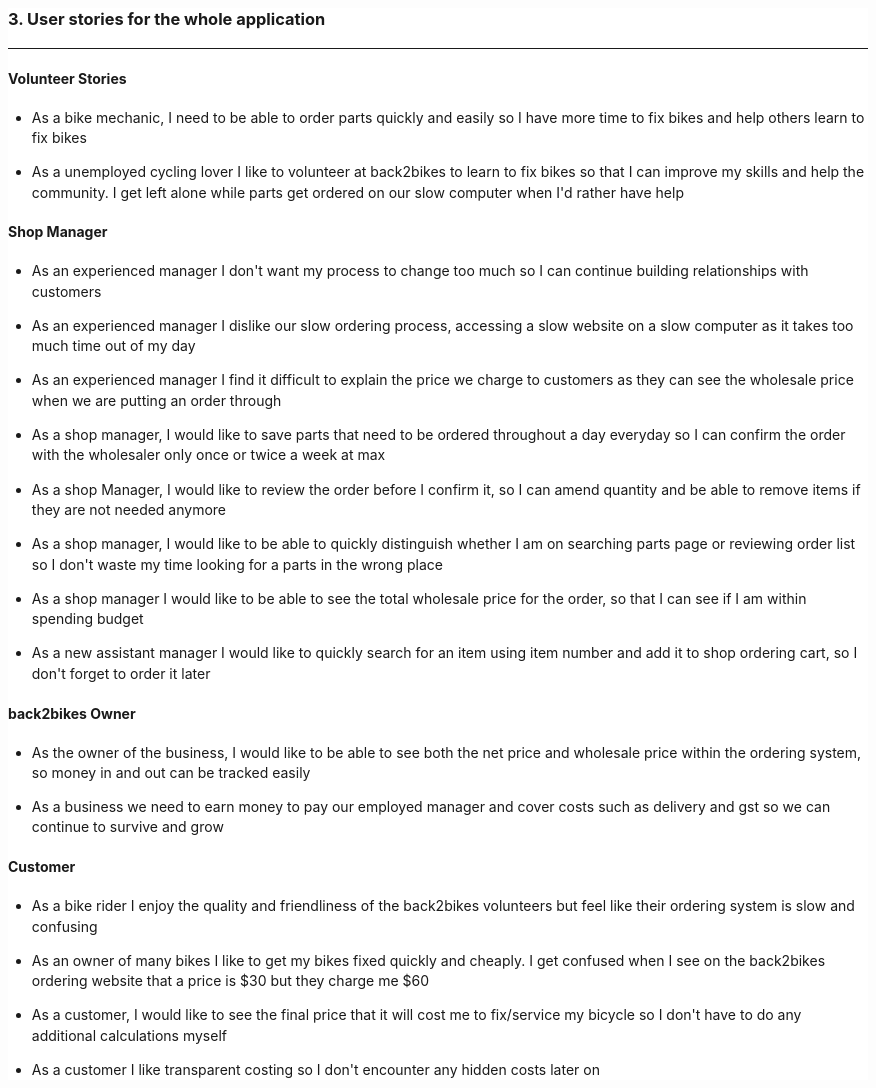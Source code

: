 ### 3. User stories for the whole application
---
#### Volunteer Stories

- As a bike mechanic, I need to be able to order parts quickly and easily so I have more time to fix bikes and help others learn to fix bikes

- As a unemployed cycling lover I like to volunteer at back2bikes to learn to fix bikes so that I can improve my skills and help the community. I get left alone while parts get ordered on our slow computer when I'd rather have help

#### Shop Manager

- As an experienced manager I don't want my process to change too much so I can continue building relationships with customers

- As an experienced manager I dislike our slow ordering process, accessing a slow website on a slow computer as it takes too much time out of my day

- As an experienced manager I find it difficult to explain the price we charge to customers as they can see the wholesale price when we are putting an order through

- As a shop manager, I would like to save parts that need to be ordered throughout a day everyday so I can confirm the order with the wholesaler only once or twice a week at max

- As a shop Manager, I would like to review the order before I confirm it, so I can amend quantity and be able to remove items if they are not needed anymore

- As a shop manager, I would like to be able to quickly distinguish whether I am on searching parts page or reviewing order list so I don't waste my time looking for a parts in the wrong place

- As a shop manager I would like to be able to see the total wholesale price for the order, so that I can see if I am within spending budget

- As a new assistant manager I would like to quickly search for an item using item number and add it to shop ordering cart, so I don't forget to order it later

#### back2bikes Owner

- As the owner of the business, I would like to be able to see both the net price and wholesale price within the ordering system, so money in and out can be tracked easily

- As a business we need to earn money to pay our employed manager and cover costs such as delivery and gst so we can continue to survive and grow

#### Customer

- As a bike rider I enjoy the quality and friendliness of the back2bikes volunteers but feel like their ordering system is slow and confusing

- As an owner of many bikes I like to get my bikes fixed quickly and cheaply. I get confused when I see on the back2bikes ordering website that a price is $30 but they charge me $60

- As a customer, I would like to see the final price that it will cost me to fix/service my bicycle so I don't have to do any additional calculations myself

- As a customer I like transparent costing so I don't encounter any hidden costs later on
